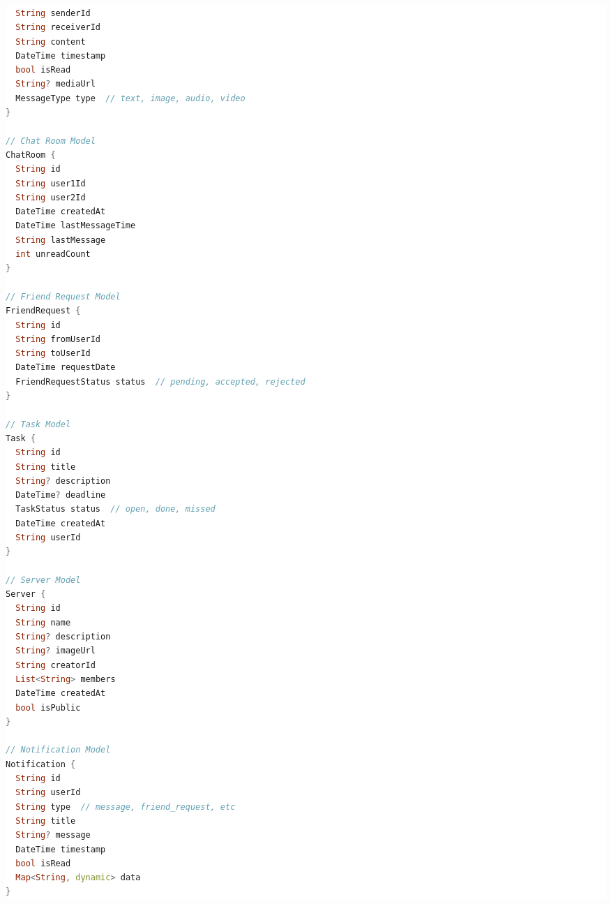 ```dart
  String senderId
  String receiverId
  String content
  DateTime timestamp
  bool isRead
  String? mediaUrl
  MessageType type  // text, image, audio, video
}

// Chat Room Model
ChatRoom {
  String id
  String user1Id
  String user2Id
  DateTime createdAt
  DateTime lastMessageTime
  String lastMessage
  int unreadCount
}

// Friend Request Model
FriendRequest {
  String id
  String fromUserId
  String toUserId
  DateTime requestDate
  FriendRequestStatus status  // pending, accepted, rejected
}

// Task Model
Task {
  String id
  String title
  String? description
  DateTime? deadline
  TaskStatus status  // open, done, missed
  DateTime createdAt
  String userId
}

// Server Model
Server {
  String id
  String name
  String? description
  String? imageUrl
  String creatorId
  List<String> members
  DateTime createdAt
  bool isPublic
}

// Notification Model
Notification {
  String id
  String userId
  String type  // message, friend_request, etc
  String title
  String? message
  DateTime timestamp
  bool isRead
  Map<String, dynamic> data
}
```